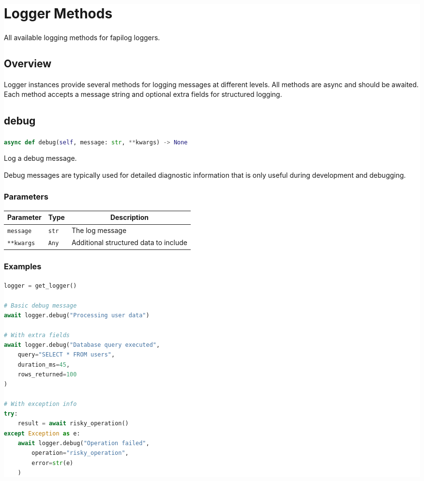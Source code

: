 # Logger Methods

All available logging methods for fapilog loggers.

## Overview

Logger instances provide several methods for logging messages at different levels.
All methods are async and should be awaited. Each method accepts a message string
and optional extra fields for structured logging.

## debug

```python
async def debug(self, message: str, **kwargs) -> None
```

Log a debug message.

Debug messages are typically used for detailed diagnostic information that is
only useful during development and debugging.

### Parameters

| Parameter  | Type  | Description                           |
| ---------- | ----- | ------------------------------------- |
| `message`  | `str` | The log message                       |
| `**kwargs` | `Any` | Additional structured data to include |

### Examples

```python
logger = get_logger()

# Basic debug message
await logger.debug("Processing user data")

# With extra fields
await logger.debug("Database query executed",
    query="SELECT * FROM users",
    duration_ms=45,
    rows_returned=100
)

# With exception info
try:
    result = await risky_operation()
except Exception as e:
    await logger.debug("Operation failed",
        operation="risky_operation",
        error=str(e)
    )
```
